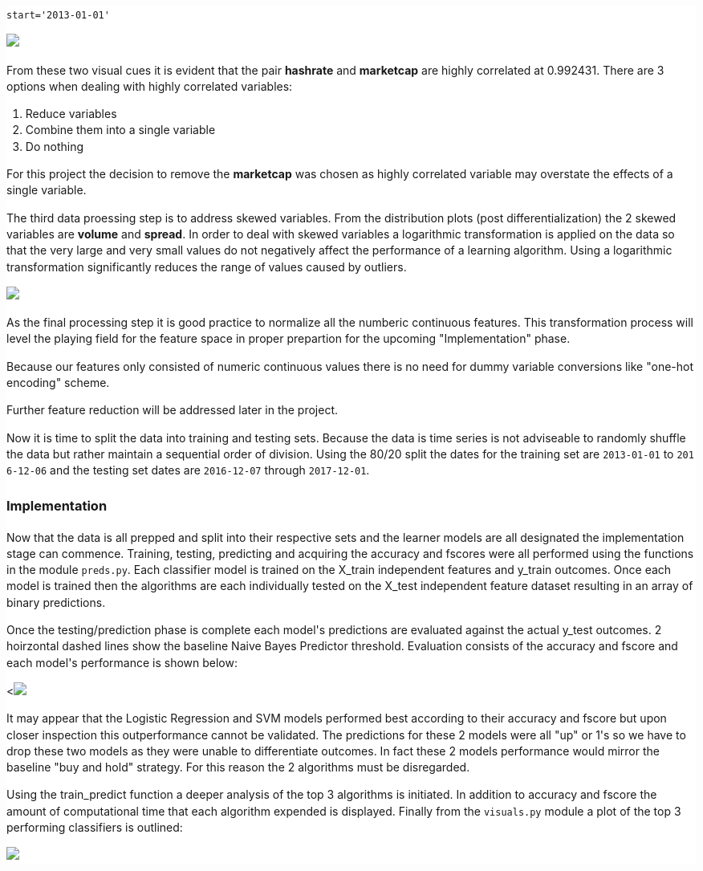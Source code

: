 ```start='2013-01-01'```

<img src="report_images/collinearity.png" width="700"/>

From these two visual cues it is evident that the pair **hashrate** and **marketcap** are highly correlated at 0.992431. There are 3 options when dealing with highly correlated variables:

1. Reduce variables
2. Combine them into a single variable
3. Do nothing

For this project the decision to remove the **marketcap** was chosen as highly correlated variable may overstate the effects of a single variable.

The third data proessing step is to address skewed variables. From the distribution plots (post differentialization) the 2 skewed variables are **volume** and **spread**. In order to deal with skewed variables a logarithmic transformation is applied on the data so that the very large and very small values do not negatively affect the performance of a learning algorithm. Using a logarithmic transformation significantly reduces the range of values caused by outliers.

<img src="report_images/skewed_norm_plot.png" width="800"/>

As the final processing step it is good practice to normalize all the numberic continuous features. This transformation process will level the playing field for the feature space in proper prepartion for the upcoming "Implementation" phase.

Because our features only consisted of numeric continuous values there is no need for dummy variable conversions like "one-hot encoding" scheme.

Further feature reduction  will be addressed later in the project.  

Now it is time to split the data into training and testing sets. Because the data is time series is not adviseable to randomly shuffle the data but rather maintain a sequential order of division. Using the 80/20 split the dates for the training set are ```2013-01-01``` to ```2016-12-06``` and the testing set dates are ```2016-12-07``` through ```2017-12-01```. 

### Implementation
Now that the data is all prepped and split into their respective sets and the learner models are all designated the implementation stage can commence.  Training, testing, predicting and acquiring the accuracy and fscores were all performed using the functions in the module ```preds.py```. Each classifier model is trained on the X_train independent features and y_train outcomes. Once each model is trained then the algorithms are each individually tested on the X_test independent feature dataset resulting in an array of binary predictions. 

Once the testing/prediction phase is complete each model's predictions are evaluated against the actual y_test outcomes. 2 hoirzontal dashed lines show the baseline Naive Bayes Predictor threshold. Evaluation consists of the accuracy and fscore and each model's performance is shown below:

<<img src="report_images/acc_fscore.png" width="800"/>

It may appear that the Logistic Regression and SVM models performed best according to their accuracy and fscore but upon closer inspection this outperformance cannot be validated. The predictions for these 2 models were all "up" or 1's so we have to drop these two models as they were unable to differentiate outcomes. In fact these 2 models performance would mirror the baseline "buy and hold" strategy. For this reason the 2 algorithms must be disregarded.

Using the train_predict function a deeper analysis of the top 3 algorithms is initiated. In addition to accuracy and fscore the amount of computational time that each algorithm expended is displayed. Finally from the ```visuals.py``` module a plot of the top 3 performing classifiers is outlined:

<img src="report_images/perf_met_top3.png" width="800"/>

```